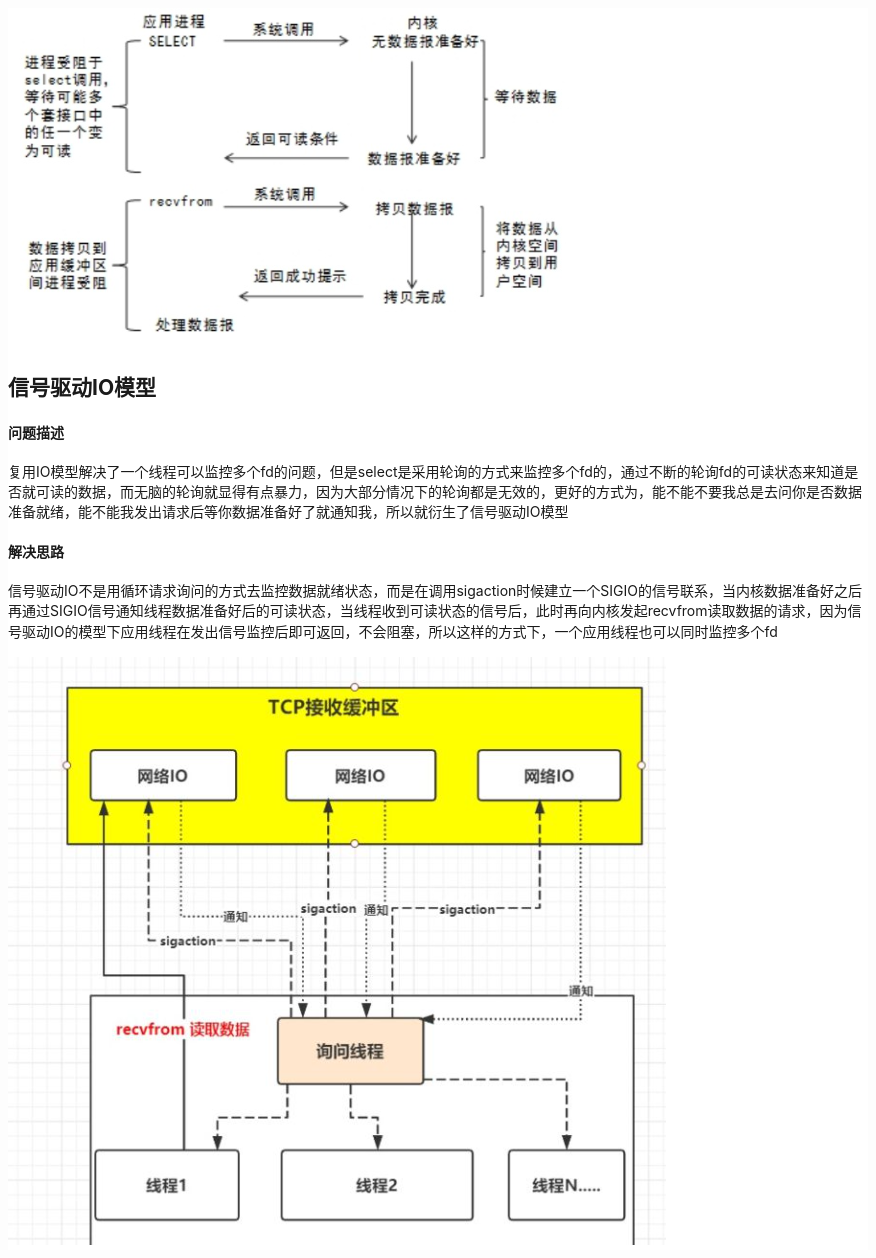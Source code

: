 ![image-20220623180116749](../知识点小记/IO模型.assets/image-20220623180116749.png)

## **信号驱动IO模型**

#### 问题描述

复用IO模型解决了一个线程可以监控多个fd的问题，但是select是采用轮询的方式来监控多个fd的，通过不断的轮询fd的可读状态来知道是否就可读的数据，而无脑的轮询就显得有点暴力，因为大部分情况下的轮询都是无效的，更好的方式为，能不能不要我总是去问你是否数据准备就绪，能不能我发出请求后等你数据准备好了就通知我，所以就衍生了信号驱动IO模型

#### 解决思路

信号驱动IO不是用循环请求询问的方式去监控数据就绪状态，而是在调用sigaction时候建立一个SIGIO的信号联系，当内核数据准备好之后再通过SIGIO信号通知线程数据准备好后的可读状态，当线程收到可读状态的信号后，此时再向内核发起recvfrom读取数据的请求，因为信号驱动IO的模型下应用线程在发出信号监控后即可返回，不会阻塞，所以这样的方式下，一个应用线程也可以同时监控多个fd

![image-20220623175442710](../知识点小记/IO模型.assets/image-20220623175442710.png)
